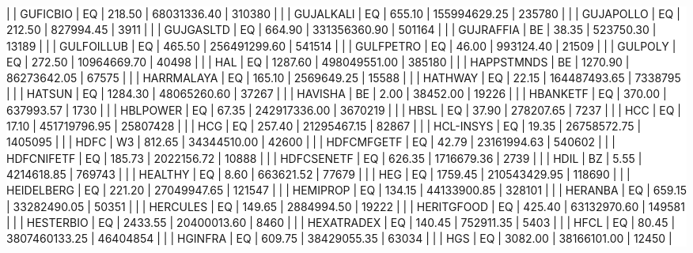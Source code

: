 |  | GUFICBIO | EQ | 218.50 | 68031336.40 | 310380 |
|  | GUJALKALI | EQ | 655.10 | 155994629.25 | 235780 |
|  | GUJAPOLLO | EQ | 212.50 | 827994.45 | 3911 |
|  | GUJGASLTD | EQ | 664.90 | 331356360.90 | 501164 |
|  | GUJRAFFIA | BE | 38.35 | 523750.30 | 13189 |
|  | GULFOILLUB | EQ | 465.50 | 256491299.60 | 541514 |
|  | GULFPETRO | EQ | 46.00 | 993124.40 | 21509 |
|  | GULPOLY | EQ | 272.50 | 10964669.70 | 40498 |
|  | HAL | EQ | 1287.60 | 498049551.00 | 385180 |
|  | HAPPSTMNDS | BE | 1270.90 | 86273642.05 | 67575 |
|  | HARRMALAYA | EQ | 165.10 | 2569649.25 | 15588 |
|  | HATHWAY | EQ | 22.15 | 164487493.65 | 7338795 |
|  | HATSUN | EQ | 1284.30 | 48065260.60 | 37267 |
|  | HAVISHA | BE | 2.00 | 38452.00 | 19226 |
|  | HBANKETF | EQ | 370.00 | 637993.57 | 1730 |
|  | HBLPOWER | EQ | 67.35 | 242917336.00 | 3670219 |
|  | HBSL | EQ | 37.90 | 278207.65 | 7237 |
|  | HCC | EQ | 17.10 | 451719796.95 | 25807428 |
|  | HCG | EQ | 257.40 | 21295467.15 | 82867 |
|  | HCL-INSYS | EQ | 19.35 | 26758572.75 | 1405095 |
|  | HDFC | W3 | 812.65 | 34344510.00 | 42600 |
|  | HDFCMFGETF | EQ | 42.79 | 23161994.63 | 540602 |
|  | HDFCNIFETF | EQ | 185.73 | 2022156.72 | 10888 |
|  | HDFCSENETF | EQ | 626.35 | 1716679.36 | 2739 |
|  | HDIL | BZ | 5.55 | 4214618.85 | 769743 |
|  | HEALTHY | EQ | 8.60 | 663621.52 | 77679 |
|  | HEG | EQ | 1759.45 | 210543429.95 | 118690 |
|  | HEIDELBERG | EQ | 221.20 | 27049947.65 | 121547 |
|  | HEMIPROP | EQ | 134.15 | 44133900.85 | 328101 |
|  | HERANBA | EQ | 659.15 | 33282490.05 | 50351 |
|  | HERCULES | EQ | 149.65 | 2884994.50 | 19222 |
|  | HERITGFOOD | EQ | 425.40 | 63132970.60 | 149581 |
|  | HESTERBIO | EQ | 2433.55 | 20400013.60 | 8460 |
|  | HEXATRADEX | EQ | 140.45 | 752911.35 | 5403 |
|  | HFCL | EQ | 80.45 | 3807460133.25 | 46404854 |
|  | HGINFRA | EQ | 609.75 | 38429055.35 | 63034 |
|  | HGS | EQ | 3082.00 | 38166101.00 | 12450 |